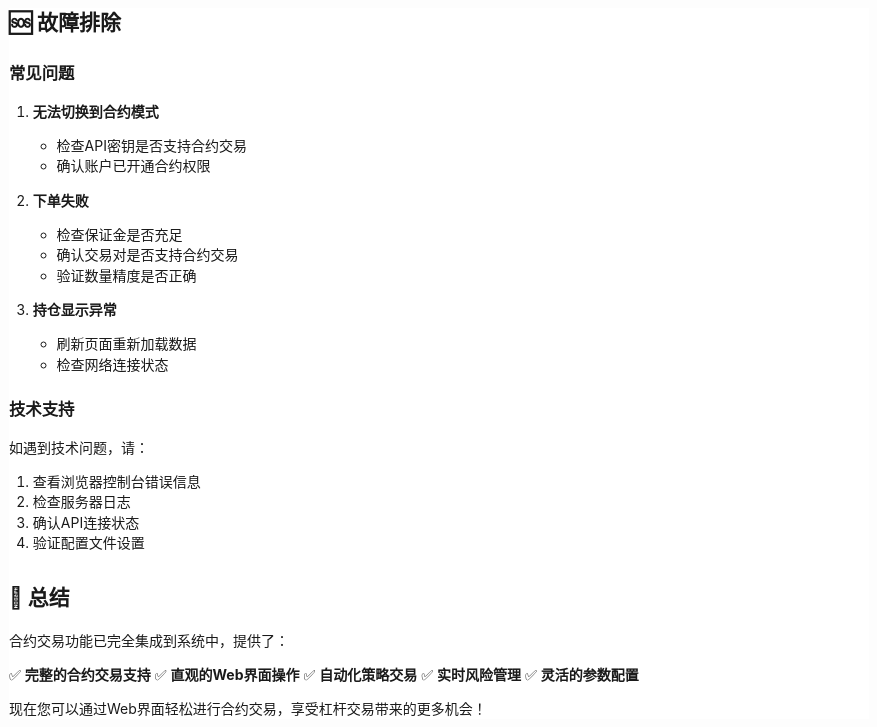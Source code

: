 ## 🆘 故障排除

### 常见问题

1. **无法切换到合约模式**
   - 检查API密钥是否支持合约交易
   - 确认账户已开通合约权限

2. **下单失败**
   - 检查保证金是否充足
   - 确认交易对是否支持合约交易
   - 验证数量精度是否正确

3. **持仓显示异常**
   - 刷新页面重新加载数据
   - 检查网络连接状态

### 技术支持

如遇到技术问题，请：
1. 查看浏览器控制台错误信息
2. 检查服务器日志
3. 确认API连接状态
4. 验证配置文件设置

## 🎉 总结

合约交易功能已完全集成到系统中，提供了：

✅ **完整的合约交易支持**
✅ **直观的Web界面操作**
✅ **自动化策略交易**
✅ **实时风险管理**
✅ **灵活的参数配置**

现在您可以通过Web界面轻松进行合约交易，享受杠杆交易带来的更多机会！